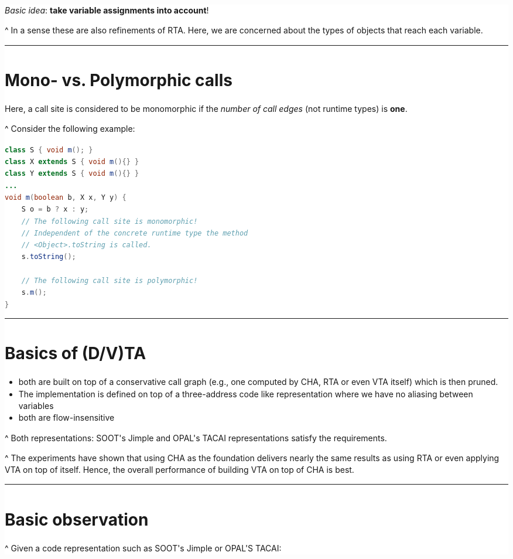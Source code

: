 *Basic idea*: __take variable assignments into account__!

^ In a sense these are also refinements of RTA. Here, we are concerned about the types of objects that reach each variable.

---

# Mono- vs. Polymorphic calls

Here, a call site is considered to be monomorphic if the _number of call edges_  (not runtime types) is **one**.

^ Consider the following example:

```java
class S { void m(); }
class X extends S { void m(){} }
class Y extends S { void m(){} }
...
void m(boolean b, X x, Y y) {
	S o = b ? x : y; 
	// The following call site is monomorphic!
	// Independent of the concrete runtime type the method 
	// <Object>.toString is called. 
	s.toString(); 
	
	// The following call site is polymorphic!
	s.m();
}	
```

---

# Basics of (D/V)TA

 - both are built on top of a conservative call graph (e.g., one computed by CHA, RTA or even VTA itself) which is then pruned.
 - The implementation is defined on top of a three-address code like representation where we have no aliasing between variables 
 - both are flow-insensitive
 
^ Both representations: SOOT's Jimple and OPAL's TACAI representations satisfy the requirements.

^ The experiments have shown that using CHA as the foundation delivers nearly the same results as using RTA or even applying VTA on top of itself. Hence, the overall performance of building VTA on top of CHA is best.


---
# Basic observation

^ Given a code representation such as SOOT's Jimple or OPAL'S TACAI:
